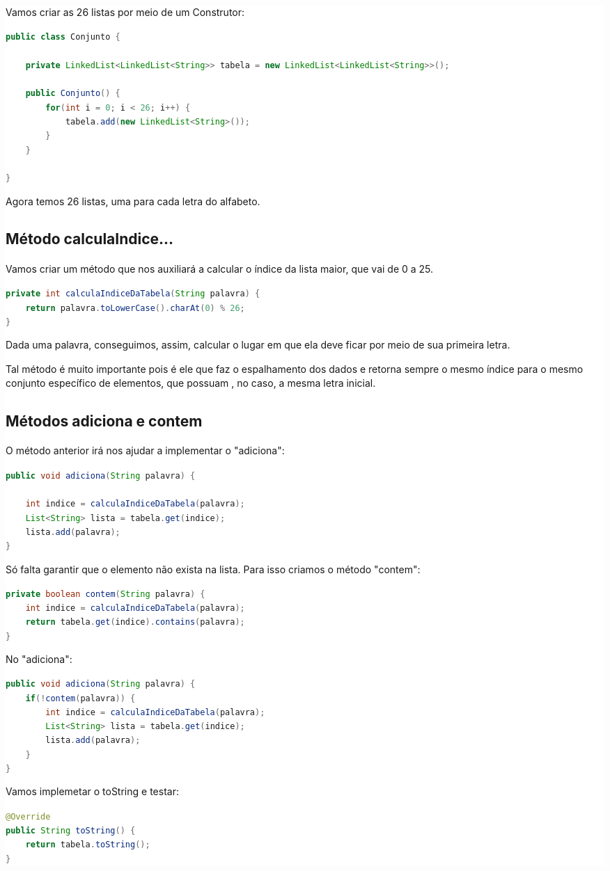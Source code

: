 Vamos criar as 26 listas por meio de um Construtor:
```java
public class Conjunto {

    private LinkedList<LinkedList<String>> tabela = new LinkedList<LinkedList<String>>();

    public Conjunto() {
        for(int i = 0; i < 26; i++) {
            tabela.add(new LinkedList<String>());
        }
    }

}
```
Agora temos 26 listas, uma para cada letra do alfabeto.

## Método calculaIndice...

Vamos criar um método que nos auxiliará a calcular o índice da lista maior, que vai de 0 a 25.
```java
private int calculaIndiceDaTabela(String palavra) {
    return palavra.toLowerCase().charAt(0) % 26;
}
```
Dada uma palavra, conseguimos, assim, calcular o lugar em que ela deve ficar por meio de sua primeira letra.

Tal método é muito importante pois é ele que faz o espalhamento dos dados e retorna sempre o mesmo índice para o mesmo conjunto específico de elementos, que possuam , no caso, a mesma letra inicial.

## Métodos adiciona e contem

O método anterior irá nos ajudar a implementar o "adiciona":
```java
public void adiciona(String palavra) {

    int indice = calculaIndiceDaTabela(palavra);
    List<String> lista = tabela.get(indice);
    lista.add(palavra);
}
```

Só falta garantir que o elemento não exista na lista. Para isso criamos o método "contem":
```java
private boolean contem(String palavra) {
    int indice = calculaIndiceDaTabela(palavra);
    return tabela.get(indice).contains(palavra);
}
```
No "adiciona":
```java
public void adiciona(String palavra) {
    if(!contem(palavra)) {
        int indice = calculaIndiceDaTabela(palavra);
        List<String> lista = tabela.get(indice);
        lista.add(palavra);
    }
}
```
Vamos implemetar o toString e testar:
```java
@Override
public String toString() {
    return tabela.toString();
}
```